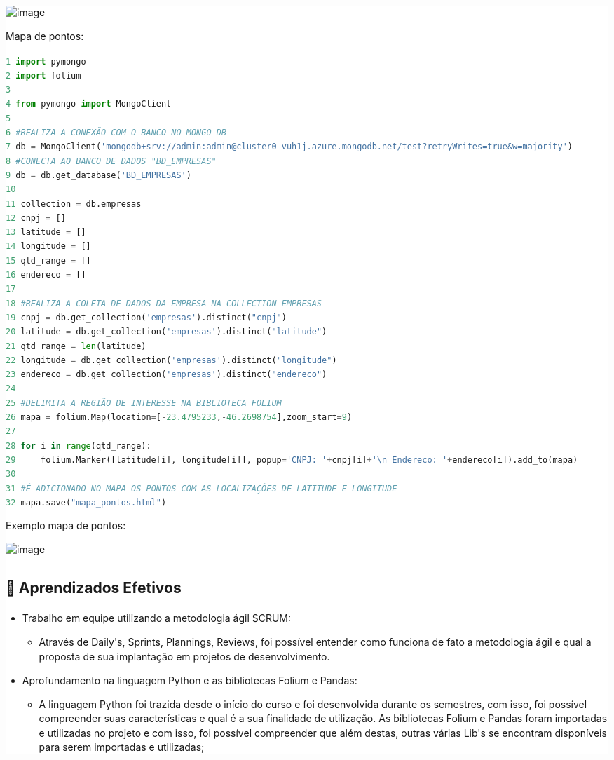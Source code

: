 ![image](https://user-images.githubusercontent.com/62898187/141614915-55a893ba-451e-4d4d-b901-8b94bf7dd9ef.png)


Mapa de pontos:
```python
1 import pymongo
2 import folium
3
4 from pymongo import MongoClient
5 
6 #REALIZA A CONEXÃO COM O BANCO NO MONGO DB
7 db = MongoClient('mongodb+srv://admin:admin@cluster0-vuh1j.azure.mongodb.net/test?retryWrites=true&w=majority')
8 #CONECTA AO BANCO DE DADOS "BD_EMPRESAS"
9 db = db.get_database('BD_EMPRESAS')
10
11 collection = db.empresas
12 cnpj = []
13 latitude = []
14 longitude = []
15 qtd_range = []
16 endereco = []
17
18 #REALIZA A COLETA DE DADOS DA EMPRESA NA COLLECTION EMPRESAS
19 cnpj = db.get_collection('empresas').distinct("cnpj")
20 latitude = db.get_collection('empresas').distinct("latitude")
21 qtd_range = len(latitude)
22 longitude = db.get_collection('empresas').distinct("longitude")
23 endereco = db.get_collection('empresas').distinct("endereco")
24 
25 #DELIMITA A REGIÃO DE INTERESSE NA BIBLIOTECA FOLIUM
26 mapa = folium.Map(location=[-23.4795233,-46.2698754],zoom_start=9)
27 
28 for i in range(qtd_range):
29	   folium.Marker([latitude[i], longitude[i]], popup='CNPJ: '+cnpj[i]+'\n Endereco: '+endereco[i]).add_to(mapa)
30
31 #É ADICIONADO NO MAPA OS PONTOS COM AS LOCALIZAÇÕES DE LATITUDE E LONGITUDE
32 mapa.save("mapa_pontos.html")

```
Exemplo mapa de pontos:

![image](https://user-images.githubusercontent.com/62898187/141614935-6b9282a0-4edb-4803-9440-74d1cf72eae8.png)

## <b>🧠 Aprendizados Efetivos</b>

* Trabalho em equipe utilizando a metodologia ágil SCRUM:
	* Através de Daily's, Sprints, Plannings, Reviews, foi possível entender como funciona de fato a metodologia ágil e qual a proposta de sua implantação em projetos de desenvolvimento.

* Aprofundamento na linguagem Python e as bibliotecas Folium e Pandas:
	* A linguagem Python foi trazida desde o início do curso e foi desenvolvida durante os semestres, com isso, foi possível compreender suas características e qual é a sua finalidade de utilização. As bibliotecas Folium e Pandas foram importadas e utilizadas no projeto e com isso, foi possível compreender que além destas, outras várias Lib's se encontram disponíveis para serem importadas e utilizadas;
	